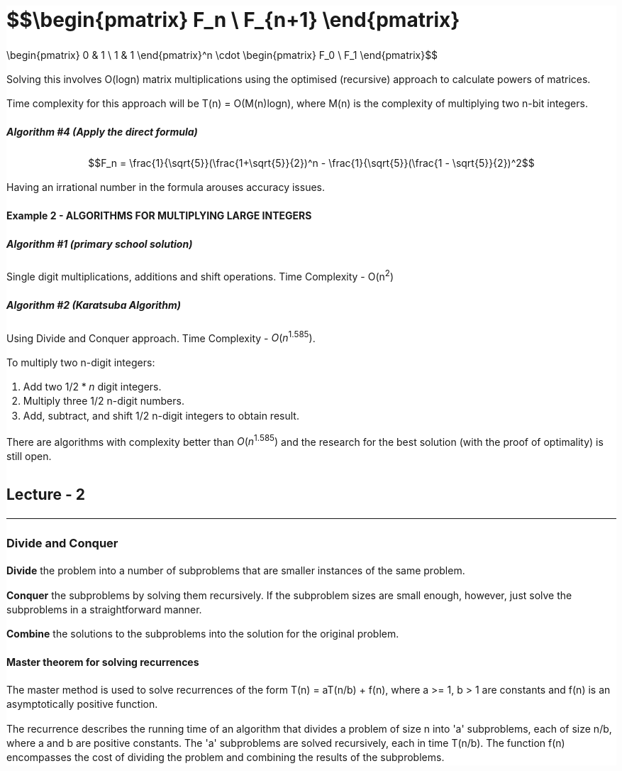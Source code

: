 $$\begin{pmatrix} F_n \\ F_{n+1} \end{pmatrix}
= 
\begin{pmatrix} 0 & 1 \\ 1 & 1 \end{pmatrix}^n
\cdot
\begin{pmatrix} F_0 \\ F_1 \end{pmatrix}$$

Solving this involves O(logn) matrix multiplications using the optimised (recursive) approach to calculate powers of matrices.

Time complexity for this approach will be T(n) = O(M(n)logn), where M(n) is the complexity of multiplying two n-bit integers.

##### Algorithm #4 (Apply the direct formula)

$$F_n = \frac{1}{\sqrt{5}}(\frac{1+\sqrt{5}}{2})^n - \frac{1}{\sqrt{5}}(\frac{1 - \sqrt{5}}{2})^2$$

Having an irrational number in the formula arouses accuracy issues.

#### Example 2 - ALGORITHMS FOR MULTIPLYING LARGE INTEGERS 

##### Algorithm #1 (primary school solution)

Single digit multiplications, additions and shift operations.
Time Complexity - O(n<sup>2</sup>)

##### Algorithm #2 (Karatsuba Algorithm)

Using Divide and Conquer approach.
Time Complexity - $O(n^{1.585})$. 

To multiply two n-digit integers:
1. Add two $1/2*n$ digit integers.
2. Multiply three $1/2$ n-digit numbers.
3. Add, subtract, and shift $1/2$ n-digit integers to obtain result. 

There are algorithms with complexity better than $O(n^{1.585})$ and the research for the best solution (with the proof of optimality) is still open.


## Lecture - 2
--- 
### Divide and Conquer

**Divide** the problem into a number of subproblems that are smaller instances of the same problem.

**Conquer** the subproblems by solving them recursively. If the subproblem sizes are small enough, however, just solve the subproblems in a straightforward manner.

**Combine** the solutions to the subproblems into the solution for the original problem.

#### Master theorem for solving recurrences
The master method is used to solve recurrences of the form T(n) = aT(n/b) + f(n), where a >= 1, b > 1 are constants and f(n) is an asymptotically positive function.

The recurrence describes the running time of an algorithm that divides a problem of size n into 'a' subproblems, each of size n/b, where a and b are positive constants. The 'a' subproblems are solved recursively, each in time T(n/b). The function f(n) encompasses the cost of dividing the problem and combining the results of the subproblems.

